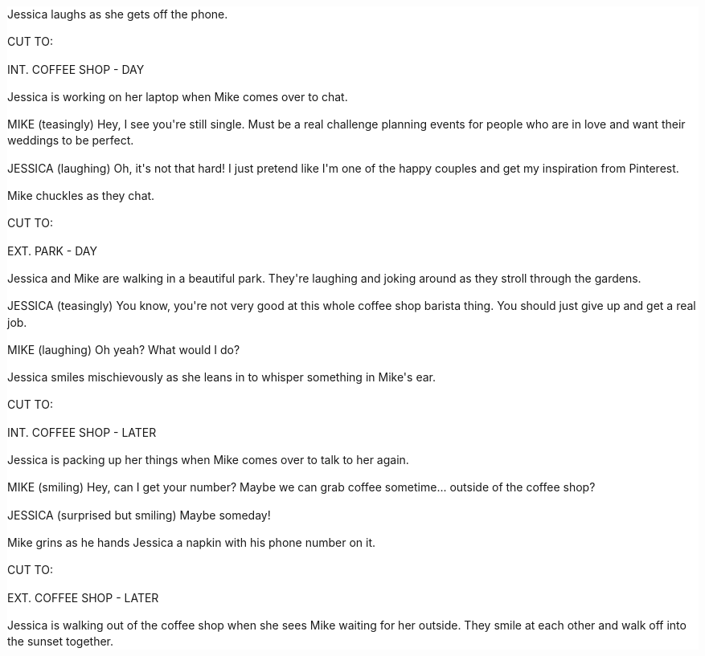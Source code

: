 Jessica laughs as she gets off the phone.

CUT TO:

INT. COFFEE SHOP - DAY

Jessica is working on her laptop when Mike comes over to chat.

MIKE
(teasingly)
Hey, I see you're still single. Must be a real challenge planning events for people who are in love and want their weddings to be perfect.

JESSICA
(laughing)
Oh, it's not that hard! I just pretend like I'm one of the happy couples and get my inspiration from Pinterest.

Mike chuckles as they chat.

CUT TO:

EXT. PARK - DAY

Jessica and Mike are walking in a beautiful park. They're laughing and joking around as they stroll through the gardens.

JESSICA
(teasingly)
You know, you're not very good at this whole coffee shop barista thing. You should just give up and get a real job.

MIKE
(laughing)
Oh yeah? What would I do?

Jessica smiles mischievously as she leans in to whisper something in Mike's ear.

CUT TO:

INT. COFFEE SHOP - LATER

Jessica is packing up her things when Mike comes over to talk to her again.

MIKE
(smiling)
Hey, can I get your number? Maybe we can grab coffee sometime... outside of the coffee shop?

JESSICA
(surprised but smiling)
Maybe someday!

Mike grins as he hands Jessica a napkin with his phone number on it.

CUT TO:

EXT. COFFEE SHOP - LATER

Jessica is walking out of the coffee shop when she sees Mike waiting for her outside. They smile at each other and walk off into the sunset together.
